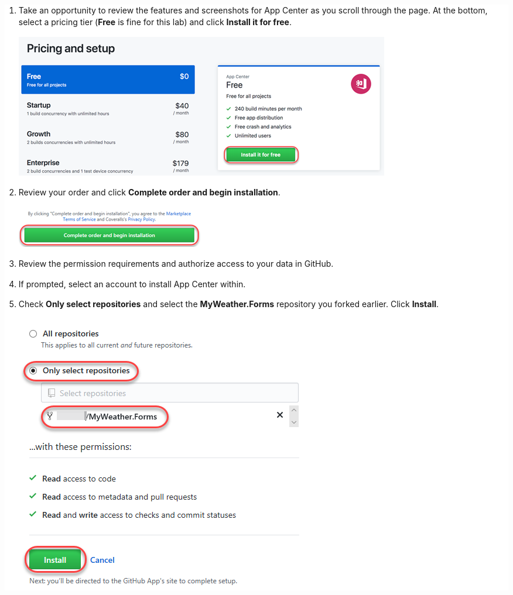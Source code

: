 1. Take an opportunity to review the features and screenshots for App Center as you scroll through the page. At the bottom, select a pricing tier (**Free** is fine for this lab) and click **Install it for free**.

    ![](images/009.png)

1. Review your order and click **Complete order and begin installation**.

    ![](images/010.png)

1. Review the permission requirements and authorize access to your data in GitHub.

1. If prompted, select an account to install App Center within.

1. Check **Only select repositories** and select the **MyWeather.Forms** repository you forked earlier. Click **Install**.

    ![](images/011.png)
